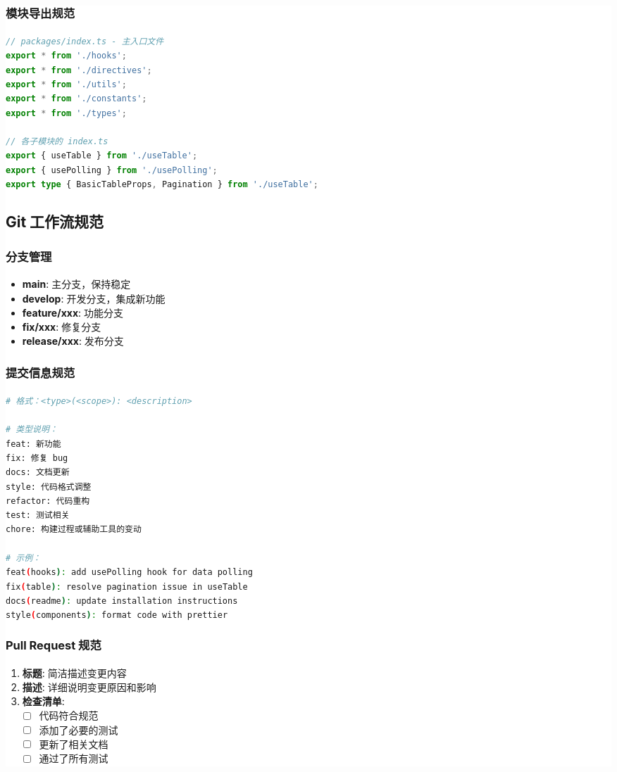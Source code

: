 ### 模块导出规范
```typescript
// packages/index.ts - 主入口文件
export * from './hooks';
export * from './directives';
export * from './utils';
export * from './constants';
export * from './types';

// 各子模块的 index.ts
export { useTable } from './useTable';
export { usePolling } from './usePolling';
export type { BasicTableProps, Pagination } from './useTable';
```

## Git 工作流规范

### 分支管理
- **main**: 主分支，保持稳定
- **develop**: 开发分支，集成新功能
- **feature/xxx**: 功能分支
- **fix/xxx**: 修复分支
- **release/xxx**: 发布分支

### 提交信息规范
```bash
# 格式：<type>(<scope>): <description>

# 类型说明：
feat: 新功能
fix: 修复 bug
docs: 文档更新
style: 代码格式调整
refactor: 代码重构
test: 测试相关
chore: 构建过程或辅助工具的变动

# 示例：
feat(hooks): add usePolling hook for data polling
fix(table): resolve pagination issue in useTable
docs(readme): update installation instructions
style(components): format code with prettier
```

### Pull Request 规范
1. **标题**: 简洁描述变更内容
2. **描述**: 详细说明变更原因和影响
3. **检查清单**:
   - [ ] 代码符合规范
   - [ ] 添加了必要的测试
   - [ ] 更新了相关文档
   - [ ] 通过了所有测试
